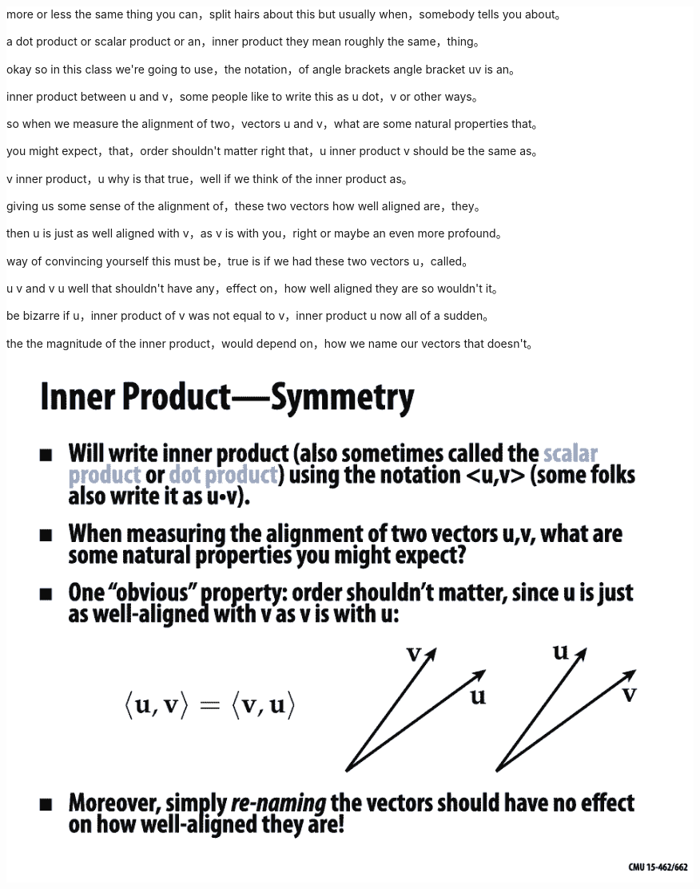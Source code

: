 more or less the same thing you can，split hairs about this but usually when，somebody tells you about。

a dot product or scalar product or an，inner product they mean roughly the same，thing。

okay so in this class we're going to use，the notation，of angle brackets angle bracket uv is an。

inner product between u and v，some people like to write this as u dot，v or other ways。

so when we measure the alignment of two，vectors u and v，what are some natural properties that。

you might expect，that，order shouldn't matter right that，u inner product v should be the same as。

v inner product，u why is that true，well if we think of the inner product as。

giving us some sense of the alignment of，these two vectors how well aligned are，they。

then u is just as well aligned with v，as v is with you，right or maybe an even more profound。

way of convincing yourself this must be，true is if we had these two vectors u，called。

u v and v u well that shouldn't have any，effect on，how well aligned they are so wouldn't it。

be bizarre if u，inner product of v was not equal to v，inner product u now all of a sudden。

the the magnitude of the inner product，would depend on，how we name our vectors that doesn't。



![](img/aeb00b6467ab383f146ee7bd41cc5401_51.png)
